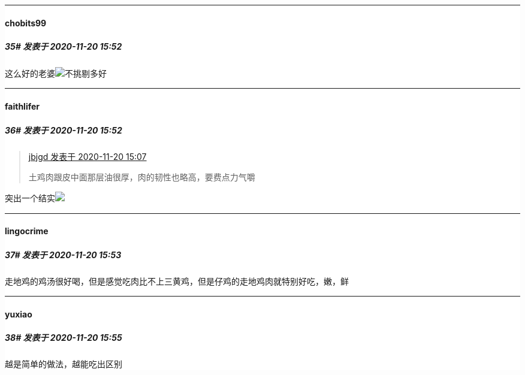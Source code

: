 

*****

####  chobits99  
##### 35#       发表于 2020-11-20 15:52




这么好的老婆<img src="https://static.saraba1st.com/image/smiley/face2017/018.png" referrerpolicy="no-referrer">不挑剔多好







*****

####  faithlifer  
##### 36#       发表于 2020-11-20 15:52



<blockquote><a href="httphttps://bbs.saraba1st.com/2b/forum.php?mod=redirect&amp;goto=findpost&amp;pid=49459923&amp;ptid=1973352" target="_blank">jbjgd 发表于 2020-11-20 15:07</a>

土鸡肉跟皮中面那层油很厚，肉的韧性也略高，要费点力气嚼</blockquote>
突出一个结实<img src="https://static.saraba1st.com/image/smiley/face2017/245.png" referrerpolicy="no-referrer">







*****

####  lingocrime  
##### 37#       发表于 2020-11-20 15:53




走地鸡的鸡汤很好喝，但是感觉吃肉比不上三黄鸡，但是仔鸡的走地鸡肉就特别好吃，嫩，鲜







*****

####  yuxiao  
##### 38#       发表于 2020-11-20 15:55




越是简单的做法，越能吃出区别





